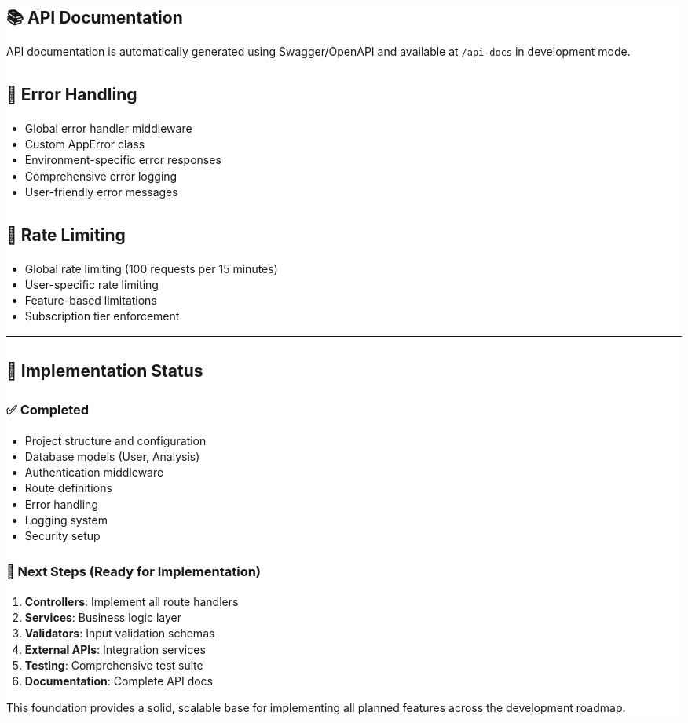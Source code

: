 ## 📚 API Documentation

API documentation is automatically generated using Swagger/OpenAPI and available at `/api-docs` in development mode.

## 🐛 Error Handling

- Global error handler middleware
- Custom AppError class
- Environment-specific error responses
- Comprehensive error logging
- User-friendly error messages

## 🚦 Rate Limiting

- Global rate limiting (100 requests per 15 minutes)
- User-specific rate limiting
- Feature-based limitations
- Subscription tier enforcement

---

## 🔧 Implementation Status

### ✅ Completed
- Project structure and configuration
- Database models (User, Analysis)
- Authentication middleware
- Route definitions
- Error handling
- Logging system
- Security setup

### 🔄 Next Steps (Ready for Implementation)
1. **Controllers**: Implement all route handlers
2. **Services**: Business logic layer
3. **Validators**: Input validation schemas
4. **External APIs**: Integration services
5. **Testing**: Comprehensive test suite
6. **Documentation**: Complete API docs

This foundation provides a solid, scalable base for implementing all planned features across the development roadmap. 